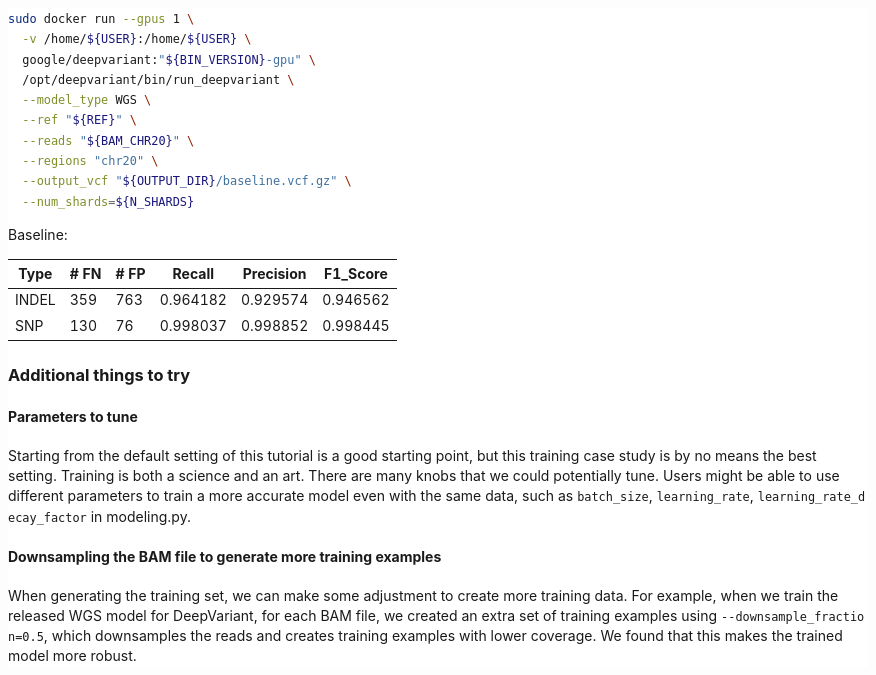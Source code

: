 ```bash
sudo docker run --gpus 1 \
  -v /home/${USER}:/home/${USER} \
  google/deepvariant:"${BIN_VERSION}-gpu" \
  /opt/deepvariant/bin/run_deepvariant \
  --model_type WGS \
  --ref "${REF}" \
  --reads "${BAM_CHR20}" \
  --regions "chr20" \
  --output_vcf "${OUTPUT_DIR}/baseline.vcf.gz" \
  --num_shards=${N_SHARDS}
```

Baseline:

Type  | # FN | # FP | Recall   | Precision | F1\_Score
----- | ---- | ---- | -------- | --------- | ---------
INDEL | 359  | 763  | 0.964182 | 0.929574  | 0.946562
SNP   | 130  | 76   | 0.998037 | 0.998852  | 0.998445

### Additional things to try

#### Parameters to tune

Starting from the default setting of this tutorial is a good starting point, but
this training case study is by no means the best setting. Training is both a
science and an art. There are many knobs that we could potentially tune. Users
might be able to use different parameters to train a more accurate model even
with the same data, such as `batch_size`, `learning_rate`,
`learning_rate_decay_factor` in modeling.py.

#### Downsampling the BAM file to generate more training examples

When generating the training set, we can make some adjustment to create more
training data. For example, when we train the released WGS model for
DeepVariant, for each BAM file, we created an extra set of training examples
using `--downsample_fraction=0.5`, which downsamples the reads and creates
training examples with lower coverage. We found that this makes the trained
model more robust.

[GPU machine]: deepvariant-details.md#command-for-a-gpu-machine-on-google-cloud-platform
